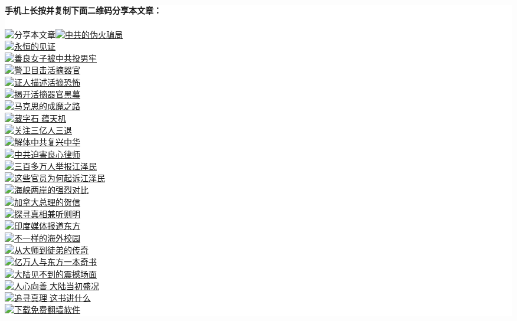 <strong>手机上长按并复制下面二维码分享本文章：</strong><br><br><img src="https://quickchart.io/qr?size=256&text=https://github.com/1992513/djy/blob/master/gb/24/11/19/n14374466.md%231" title="分享本文章"></td><td VALIGN=TOP><a href="https://github.com/1992513/djy/blob/master/gb/16/1/21/n4622075.md?dfh#1" target="_blank"><img src="https://raw.githubusercontent.com/1992513/djy/master/gb/300/wei-f1.jpg" title="中共的伪火骗局"  alt="中共的伪火骗局"></a><br><a href="https://github.com/1992513/www/blob/master/README.md?dfh#9" target="_blank"><img src="https://raw.githubusercontent.com/1992513/djy/master/gb/300/yong-h.jpg" title="永恒的见证"  alt="永恒的见证"></a><br><a href="https://github.com/1992513/djy/blob/master/gb/13/9/29/n3974789.md?dfh#1" target="_blank"><img src="https://raw.githubusercontent.com/1992513/djy/master/gb/300/shang-lnz.jpg" title="善良女子被中共投男牢"  alt="善良女子被中共投男牢"></a><br><a href="https://github.com/1992513/djy/blob/master/gb/16/3/16/n4663449.md?dfh#1" target="_blank"><img src="https://raw.githubusercontent.com/1992513/djy/master/gb/300/huo-z3.jpg" title="警卫目击活摘器官"  alt="警卫目击活摘器官"></a><br><a href="https://github.com/1992513/djy/blob/master/gb/16/8/7/n8177641.md?dfh#1" target="_blank"><img src="https://raw.githubusercontent.com/1992513/djy/master/gb/300/huo-z4.jpg" title="证人描述活摘恐怖"  alt="证人描述活摘恐怖"></a><br><a href="https://github.com/1992513/djy/blob/master/gb/10/4/19/n2881569.md?dfh#1" target="_blank"><img src="https://raw.githubusercontent.com/1992513/djy/master/gb/300/huo-z1.jpg" title="揭开活摘器官黑幕"  alt="揭开活摘器官黑幕"></a><br><a href="https://github.com/1992513/djy/blob/master/gb/10/11/7/n3077476.md?dfh#1" target="_blank"><img src="https://raw.githubusercontent.com/1992513/djy/master/gb/300/ma-ks.jpg" title="马克思的成魔之路"  alt="马克思的成魔之路"></a><br><a href="https://github.com/1992513/djy/blob/master/gb/14/6/9/n4173977.md?dfh#1" target="_blank"><img src="https://raw.githubusercontent.com/1992513/djy/master/gb/300/chang-zs.jpg" title="藏字石 蕴天机"  alt="藏字石 蕴天机"></a><br><a href="https://github.com/1992513/djy/blob/master/gb/18/5/10/n10381511.md?dfh#1" target="_blank"><img src="https://raw.githubusercontent.com/1992513/djy/master/gb/300/st1.jpg" title="关注三亿人三退"  alt="关注三亿人三退"></a><br><a href="https://github.com/1992513/djy/blob/master/gb/18/3/21/n10237682.md?dfh#1" target="_blank"><img src="https://raw.githubusercontent.com/1992513/djy/master/gb/300/jie-t.jpg" title="解体中共复兴中华"  alt="解体中共复兴中华"></a><br><a href="https://github.com/1992513/djy/blob/master/gb/9/2/9/n2422991.md?dfh#1" target="_blank"><img src="https://raw.githubusercontent.com/1992513/djy/master/gb/300/gao-zs.jpg" title="中共迫害良心律师"  alt="中共迫害良心律师"></a><br><a href="https://github.com/1992513/djy/blob/master/gb/18/12/9/n10900044.md?dfh#1" target="_blank"><img src="https://raw.githubusercontent.com/1992513/djy/master/gb/300/sj1.jpg" title="三百多万人举报江泽民"  alt="三百多万人举报江泽民"></a><br><a href="https://github.com/1992513/djy/blob/master/gb/18/8/28/n10672014.md?dfh#1" target="_blank"><img src="https://raw.githubusercontent.com/1992513/djy/master/gb/300/sj2.jpg" title="这些官员为何起诉江泽民"  alt="这些官员为何起诉江泽民"></a><br><a href="https://github.com/1992513/djy/blob/master/gb/8/12/18/n2367165.md?dfh#1" target="_blank"><img src="https://raw.githubusercontent.com/1992513/djy/master/gb/300/liangan.jpg" title="海峡两岸的强烈对比"  alt="海峡两岸的强烈对比"></a><br><a href="https://github.com/1992513/djy/blob/master/gb/15/12/10/n4593139.md?dfh#1" target="_blank"><img src="https://raw.githubusercontent.com/1992513/djy/master/gb/300/jia-ndzl.jpg" title="加拿大总理的贺信"  alt="加拿大总理的贺信"></a><br><a href="https://github.com/1992513/djy/blob/master/gb/11/6/17/n3289382.md?dfh#1" target="_blank"><img src="https://raw.githubusercontent.com/1992513/djy/master/gb/300/xiao-wd.jpg" title="探寻真相兼听则明"  alt="探寻真相兼听则明"></a><br><a href="https://github.com/1992513/djy/blob/master/gb/18/10/27/n10812623.md?dfh#1" target="_blank"><img src="https://raw.githubusercontent.com/1992513/djy/master/gb/300/yindu.jpg" title="印度媒体报道东方"  alt="印度媒体报道东方"></a><br><a href="https://github.com/1992513/djy/blob/master/gb/18/6/9/n10469652.md?dfh#1" target="_blank"><img src="https://raw.githubusercontent.com/1992513/djy/master/gb/300/xie-j.jpg" title="不一样的海外校园"  alt="不一样的海外校园"></a><br><a href="https://github.com/1992513/djy/blob/master/gb/7/4/5/n1669415.md?dfh#1" target="_blank"><img src="https://raw.githubusercontent.com/1992513/djy/master/gb/300/li-up.jpg" title="从大师到徒弟的传奇"  alt="从大师到徒弟的传奇"></a><br><a href="https://github.com/1992513/djy/blob/master/gb/17/5/26/n9191512.md?dfh#1" target="_blank"><img src="https://raw.githubusercontent.com/1992513/djy/master/gb/300/zfl2.jpg" title="亿万人与东方一本奇书"  alt="亿万人与东方一本奇书"></a><br><a href="https://github.com/1992513/djy/blob/master/gb/13/11/27/n4020290.md?dfh#1" target="_blank"><img src="https://raw.githubusercontent.com/1992513/djy/master/gb/300/zhen-h.jpg" title="大陆见不到的震撼场面"  alt="大陆见不到的震撼场面"></a><br><a href="https://github.com/1992513/djy/blob/master/gb/15/7/17/n4482910.md?dfh#1" target="_blank"><img src="https://raw.githubusercontent.com/1992513/djy/master/gb/300/dalu-sk.jpg" title="人心向善 大陆当初盛况"  alt="人心向善 大陆当初盛况"></a><br><a href="https://github.com/1992513/djy/blob/master/gb/19/1/5/n10955468.md?dfh#1" target="_blank"><img src="https://raw.githubusercontent.com/1992513/djy/master/gb/300/zfl1.jpg" title="追寻真理 这书讲什么"  alt="追寻真理 这书讲什么"></a><br><a href="https://github.com/1992513/www/blob/master/README.md?dfh#1" target="_blank"><img src="https://raw.githubusercontent.com/1992513/djy/master/gb/300/fq1.jpg" title="下载免费翻墙软件"  alt="下载免费翻墙软件"></a><br></td></tr></table>
